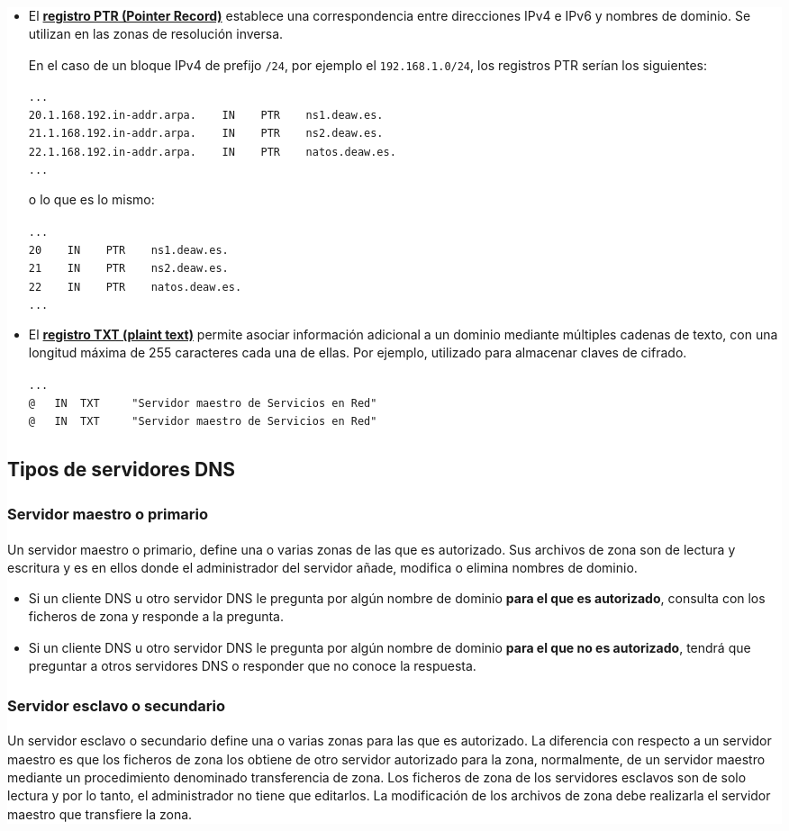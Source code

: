 + El <u>**registro PTR (Pointer Record)**</u> establece una correspondencia entre direcciones IPv4 e IPv6 y nombres de dominio. Se utilizan en las zonas de resolución inversa.

    En el caso de un bloque IPv4 de prefijo `/24`, por ejemplo el `192.168.1.0/24`, los registros PTR serían los siguientes:

    ```linuxconfig
    ...
    20.1.168.192.in-addr.arpa.    IN    PTR    ns1.deaw.es.
    21.1.168.192.in-addr.arpa.    IN    PTR    ns2.deaw.es.
    22.1.168.192.in-addr.arpa.    IN    PTR    natos.deaw.es.
    ...
    ```

    o lo que es lo mismo:
    
    ```linuxconfig
    ...
    20    IN    PTR    ns1.deaw.es.
    21    IN    PTR    ns2.deaw.es.
    22    IN    PTR    natos.deaw.es.
    ...
    ```

+ El <u>**registro TXT (plaint text)**</u> permite asociar información adicional a un dominio mediante múltiples cadenas de texto, con una longitud máxima de 255 caracteres cada una de ellas. Por ejemplo, utilizado para almacenar claves de cifrado.

    ```linuxconfig
    ...
    @	IN	TXT 	"Servidor maestro de Servicios en Red"
    @	IN	TXT 	"Servidor maestro de Servicios en Red"

    ```
    
## Tipos de servidores DNS

### Servidor maestro o primario

Un servidor maestro o primario, define una o varias zonas de las que es autorizado. Sus archivos de zona son de lectura y escritura y es en ellos donde el administrador del servidor añade, modifica o elimina nombres de dominio.

  + Si un cliente DNS u otro servidor DNS le pregunta por algún nombre de dominio **para el que es autorizado**, consulta con los ficheros de zona y responde a la pregunta.

  + Si un cliente DNS u otro servidor DNS le pregunta por algún nombre de dominio **para el que no es autorizado**, tendrá que preguntar a otros servidores DNS o responder que no conoce la respuesta.

### Servidor esclavo o secundario

Un servidor esclavo o secundario define una o varias zonas para las que es autorizado. La diferencia con respecto a un servidor maestro es que los ficheros de zona los obtiene de otro servidor autorizado para la zona, normalmente, de un servidor maestro mediante un procedimiento denominado transferencia de zona. Los ficheros de zona de los servidores esclavos son de solo lectura y por lo tanto, el administrador no tiene que editarlos. La modificación de los archivos de zona debe realizarla el servidor maestro que transfiere la zona.
